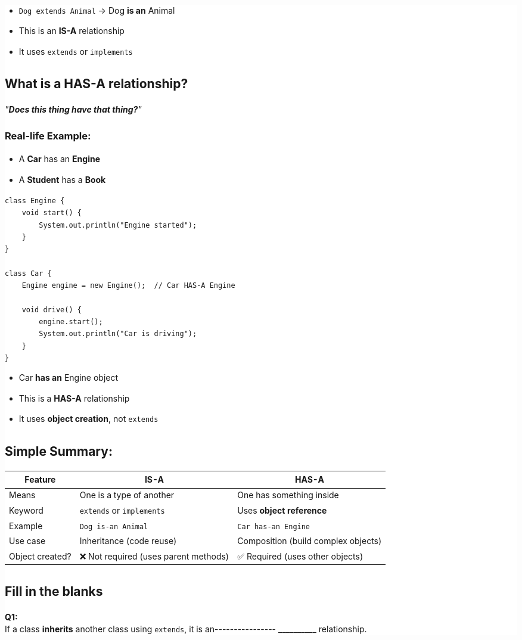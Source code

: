 - `Dog extends Animal` → Dog **is an** Animal
    
-  This is an **IS-A** relationship
    
- It uses `extends` or `implements`
## What is a **HAS-A** relationship?

*"**Does this thing have that thing?**"*
### Real-life Example:

- A **Car** has an **Engine** 
    
- A **Student** has a **Book** 
```
class Engine {
    void start() {
        System.out.println("Engine started");
    }
}

class Car {
    Engine engine = new Engine();  // Car HAS-A Engine

    void drive() {
        engine.start();
        System.out.println("Car is driving");
    }
}

```
- Car **has an** Engine object
    
- This is a **HAS-A** relationship
    
- It uses **object creation**, not `extends`
## Simple Summary:

|Feature|IS-A|HAS-A|
|---|---|---|
|Means|One is a type of another|One has something inside|
|Keyword|`extends` or `implements`|Uses **object reference**|
|Example|`Dog is-an Animal`|`Car has-an Engine`|
|Use case|Inheritance (code reuse)|Composition (build complex objects)|
|Object created?|❌ Not required (uses parent methods)|✅ Required (uses other objects)|
## Fill in the blanks

**Q1:**  
If a class **inherits** another class using `extends`, it is an---------------- __________ relationship.
